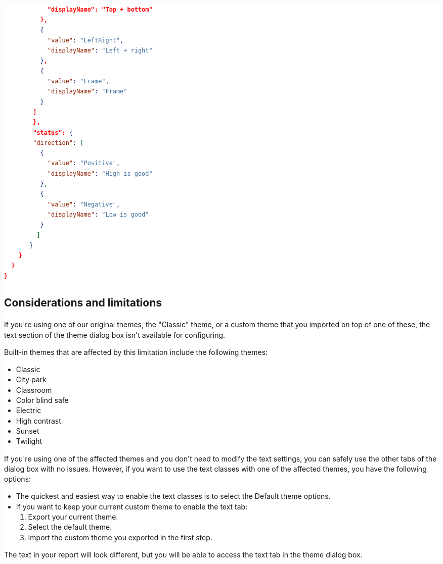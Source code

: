 ```json
            "displayName": "Top + bottom"
          },
          {
            "value": "LeftRight",
            "displayName": "Left + right"
          },
          {
            "value": "Frame",
            "displayName": "Frame"
          }
        ]
        },
        "status": {
        "direction": [
          {
            "value": "Positive",
            "displayName": "High is good"
          },
          {
            "value": "Negative",
            "displayName": "Low is good"
          }
         ]
       }
    }
  }
}
```

## Considerations and limitations

If you're using one of our original themes, the "Classic" theme, or a custom theme that you imported on top of one of these, the text section of the theme dialog box isn't available for configuring.

Built-in themes that are affected by this limitation include the following themes:
- Classic
- City park
- Classroom
- Color blind safe
- Electric
- High contrast
- Sunset
- Twilight

If you're using one of the affected themes and you don't need to modify the text settings, you can safely use the other tabs of the dialog box with no issues. However, if you want to use the text classes with one of the affected themes, you have the following options:

- The quickest and easiest way to enable the text classes is to select the Default theme options.
- If you want to keep your current custom theme to enable the text tab:
  1. Export your current theme.
  1. Select the default theme.
  1. Import the custom theme you exported in the first step.

The text in your report will look different, but you will be able to access the text tab in the theme dialog box.
